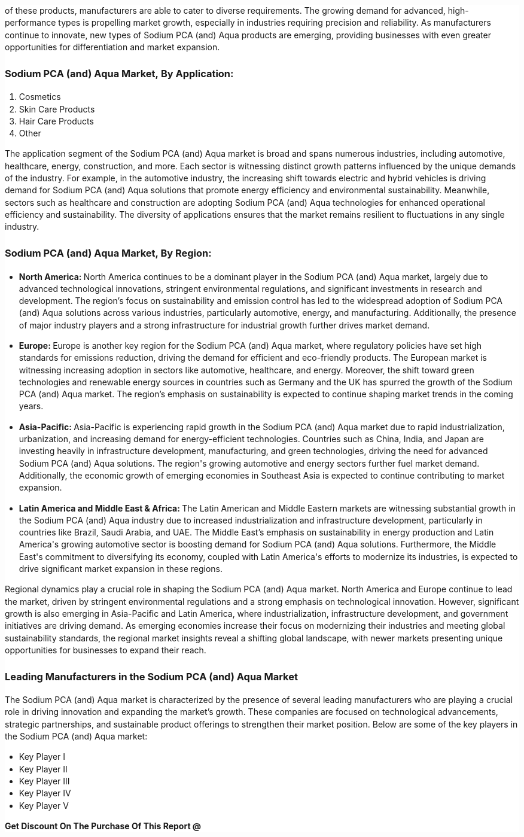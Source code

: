 of these products, manufacturers are able to cater to diverse requirements. The growing demand for advanced, high-performance types is propelling market growth, especially in industries requiring precision and reliability. As manufacturers continue to innovate, new types of Sodium PCA (and) Aqua products are emerging, providing businesses with even greater opportunities for differentiation and market expansion.</p><h3>Sodium PCA (and) Aqua Market,&nbsp;By Application:</h3><ol><li>Cosmetics<li> Skin Care Products<li> Hair Care Products<li> Other</li></ol><p>The application segment of the Sodium PCA (and) Aqua market is broad and spans numerous industries, including automotive, healthcare, energy, construction, and more. Each sector is witnessing distinct growth patterns influenced by the unique demands of the industry. For example, in the automotive industry, the increasing shift towards electric and hybrid vehicles is driving demand for Sodium PCA (and) Aqua solutions that promote energy efficiency and environmental sustainability. Meanwhile, sectors such as healthcare and construction are adopting Sodium PCA (and) Aqua technologies for enhanced operational efficiency and sustainability. The diversity of applications ensures that the market remains resilient to fluctuations in any single industry.</p><h3>Sodium PCA (and) Aqua Market, By Region:</h3><ul><li><p><strong>North America:&nbsp;</strong>North America continues to be a dominant player in the Sodium PCA (and) Aqua market, largely due to advanced technological innovations, stringent environmental regulations, and significant investments in research and development. The region&rsquo;s focus on sustainability and emission control has led to the widespread adoption of Sodium PCA (and) Aqua solutions across various industries, particularly automotive, energy, and manufacturing. Additionally, the presence of major industry players and a strong infrastructure for industrial growth further drives market demand.</p></li><li><p><strong><strong>Europe:&nbsp;</strong></strong>Europe is another key region for the Sodium PCA (and) Aqua market, where regulatory policies have set high standards for emissions reduction, driving the demand for efficient and eco-friendly products. The European market is witnessing increasing adoption in sectors like automotive, healthcare, and energy. Moreover, the shift toward green technologies and renewable energy sources in countries such as Germany and the UK has spurred the growth of the Sodium PCA (and) Aqua market. The region&rsquo;s emphasis on sustainability is expected to continue shaping market trends in the coming years.</p></li><li><p><strong><strong>Asia-Pacific:&nbsp;</strong></strong>Asia-Pacific is experiencing rapid growth in the Sodium PCA (and) Aqua market due to rapid industrialization, urbanization, and increasing demand for energy-efficient technologies. Countries such as China, India, and Japan are investing heavily in infrastructure development, manufacturing, and green technologies, driving the need for advanced Sodium PCA (and) Aqua solutions. The region's growing automotive and energy sectors further fuel market demand. Additionally, the economic growth of emerging economies in Southeast Asia is expected to continue contributing to market expansion.</p></li><li><p><strong><strong>Latin America and Middle East &amp; Africa:&nbsp;</strong></strong>The Latin American and Middle Eastern markets are witnessing substantial growth in the Sodium PCA (and) Aqua industry due to increased industrialization and infrastructure development, particularly in countries like Brazil, Saudi Arabia, and UAE. The Middle East&rsquo;s emphasis on sustainability in energy production and Latin America's growing automotive sector is boosting demand for Sodium PCA (and) Aqua solutions. Furthermore, the Middle East's commitment to diversifying its economy, coupled with Latin America's efforts to modernize its industries, is expected to drive significant market expansion in these regions.</p></li></ul><p>Regional dynamics play a crucial role in shaping the Sodium PCA (and) Aqua market. North America and Europe continue to lead the market, driven by stringent environmental regulations and a strong emphasis on technological innovation. However, significant growth is also emerging in Asia-Pacific and Latin America, where industrialization, infrastructure development, and government initiatives are driving demand. As emerging economies increase their focus on modernizing their industries and meeting global sustainability standards, the regional market insights reveal a shifting global landscape, with newer markets presenting unique opportunities for businesses to expand their reach.</p><h3><strong>Leading Manufacturers in the Sodium PCA (and) Aqua Market</strong></h3><p>The Sodium PCA (and) Aqua market is characterized by the presence of several leading manufacturers who are playing a crucial role in driving innovation and expanding the market&rsquo;s growth. These companies are focused on technological advancements, strategic partnerships, and sustainable product offerings to strengthen their market position. Below are some of the key players in the Sodium PCA (and) Aqua market:</p></div><div class="article-main__content" data-test-id="publishing-text-block"><ul><li><span class="">Key Player I<li> Key Player II<li> Key Player III<li> Key Player IV<li> Key Player V</span></li></ul></div><div class="article-main__content" data-test-id="publishing-text-block"><p><span class="font-[700]"><strong>Get Discount On The Purchase Of This Report @</strong>
